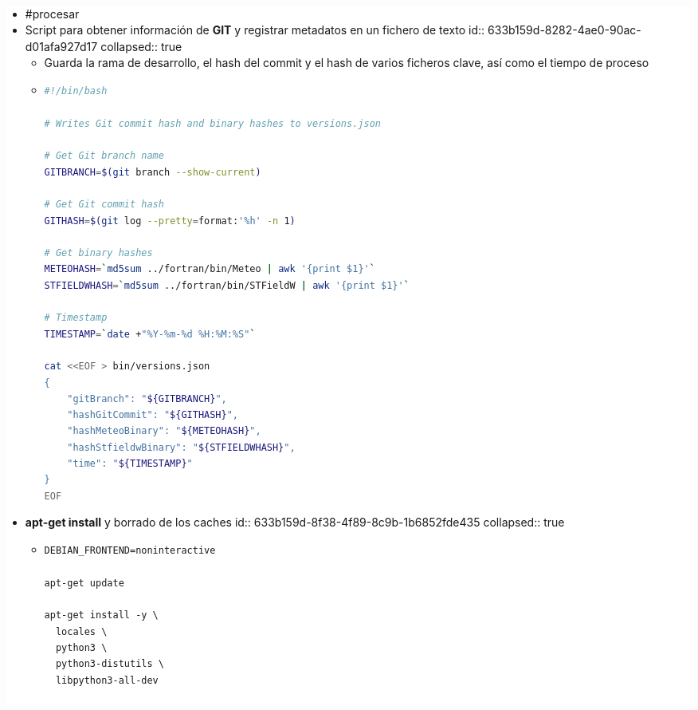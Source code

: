 - #procesar
- Script para obtener información de **GIT** y registrar metadatos en un fichero de texto
  id:: 633b159d-8282-4ae0-90ac-d01afa927d17
  collapsed:: true
  - Guarda la rama de desarrollo, el hash del commit y el hash de varios ficheros clave, así como el tiempo de proceso
  - ```Bash
    #!/bin/bash
    
    # Writes Git commit hash and binary hashes to versions.json
    
    # Get Git branch name
    GITBRANCH=$(git branch --show-current)
    
    # Get Git commit hash
    GITHASH=$(git log --pretty=format:'%h' -n 1)
    
    # Get binary hashes
    METEOHASH=`md5sum ../fortran/bin/Meteo | awk '{print $1}'`
    STFIELDWHASH=`md5sum ../fortran/bin/STFieldW | awk '{print $1}'`
    
    # Timestamp
    TIMESTAMP=`date +"%Y-%m-%d %H:%M:%S"`
    
    cat <<EOF > bin/versions.json
    {
    	"gitBranch": "${GITBRANCH}",
    	"hashGitCommit": "${GITHASH}",
    	"hashMeteoBinary": "${METEOHASH}",
    	"hashStfieldwBinary": "${STFIELDWHASH}",
    	"time": "${TIMESTAMP}"
    }
    EOF
    ```
- **apt-get install** y borrado de los caches
  id:: 633b159d-8f38-4f89-8c9b-1b6852fde435
  collapsed:: true
  - ```shell
    DEBIAN_FRONTEND=noninteractive
    
    apt-get update
    
    apt-get install -y \
      locales \
      python3 \
      python3-distutils \
      libpython3-all-dev
    